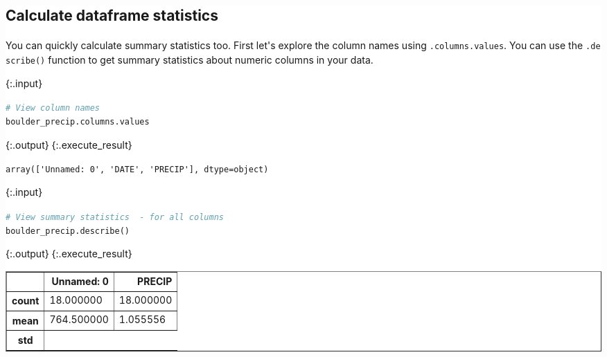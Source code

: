 



## Calculate dataframe statistics
You can quickly calculate summary statistics too. First let's explore the column names using `.columns.values`. You can use the `.describe()` function to get summary statistics about numeric columns in your data.


{:.input}
```python
# View column names
boulder_precip.columns.values
```

{:.output}
{:.execute_result}



    array(['Unnamed: 0', 'DATE', 'PRECIP'], dtype=object)





{:.input}
```python
# View summary statistics  - for all columns
boulder_precip.describe()
```

{:.output}
{:.execute_result}



<div>
<style scoped>
    .dataframe tbody tr th:only-of-type {
        vertical-align: middle;
    }

    .dataframe tbody tr th {
        vertical-align: top;
    }

    .dataframe thead th {
        text-align: right;
    }
</style>
<table border="1" class="dataframe">
  <thead>
    <tr style="text-align: right;">
      <th></th>
      <th>Unnamed: 0</th>
      <th>PRECIP</th>
    </tr>
  </thead>
  <tbody>
    <tr>
      <th>count</th>
      <td>18.000000</td>
      <td>18.000000</td>
    </tr>
    <tr>
      <th>mean</th>
      <td>764.500000</td>
      <td>1.055556</td>
    </tr>
    <tr>
      <th>std</th>